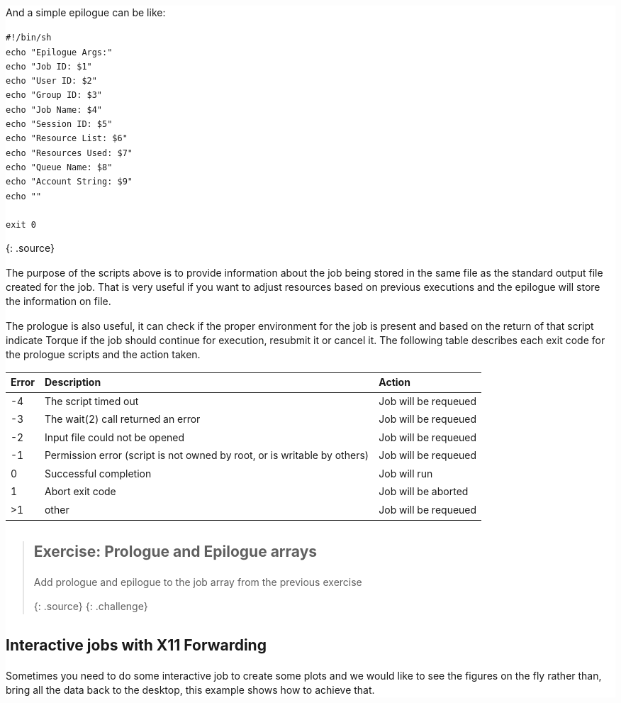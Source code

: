 And a simple epilogue can be like:

~~~
#!/bin/sh
echo "Epilogue Args:"
echo "Job ID: $1"
echo "User ID: $2"
echo "Group ID: $3"
echo "Job Name: $4"
echo "Session ID: $5"
echo "Resource List: $6"
echo "Resources Used: $7"
echo "Queue Name: $8"
echo "Account String: $9"
echo ""

exit 0
~~~
{: .source}

The purpose of the scripts above is to provide information about the job being stored in the same file as the standard output file created for the job. That is very useful if you want to adjust resources based on previous executions and the epilogue will store the information on file.

The prologue is also useful, it can check if the proper environment for the job is present and based on the return of that script indicate Torque if the job should continue for execution, resubmit it or cancel it. The following table describes each exit code for the prologue scripts and the action taken.

|Error	  |Description |Action|
|:--------|:-----------|:-----|
|-4	|The script timed out	              |Job will be requeued|
|-3	|The wait(2) call returned an error	|Job will be requeued|
|-2	|Input file could not be opened	    |Job will be requeued|
|-1	|Permission error (script is not owned by root, or is writable by others) |Job will be requeued|
|0	|Successful completion	            |Job will run|
|1	|Abort exit code	                  |Job will be aborted|
|>1	|other	                            |Job will be requeued|

> ## Exercise: Prologue and Epilogue arrays
>
> Add prologue and epilogue to the job array from the previous exercise
>
>{: .source}
{: .challenge}

## Interactive jobs with X11 Forwarding

Sometimes you need to do some interactive job to create some plots and we would like to see the figures on the fly rather than, bring all the data back to the desktop, this example shows how to achieve that.
